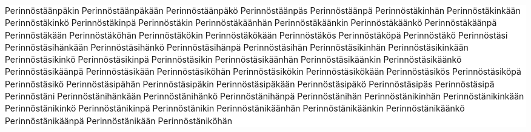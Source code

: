 Perinnöstäänpäkin
Perinnöstäänpäkään
Perinnöstäänpäkö
Perinnöstäänpäs
Perinnöstäänpä
Perinnöstäkinhän
Perinnöstäkinkään
Perinnöstäkinkö
Perinnöstäkinpä
Perinnöstäkin
Perinnöstäkäänhän
Perinnöstäkäänkin
Perinnöstäkäänkö
Perinnöstäkäänpä
Perinnöstäkään
Perinnöstäköhän
Perinnöstäkökin
Perinnöstäkökään
Perinnöstäkös
Perinnöstäköpä
Perinnöstäkö
Perinnöstäsi
Perinnöstäsihänkään
Perinnöstäsihänkö
Perinnöstäsihänpä
Perinnöstäsihän
Perinnöstäsikinhän
Perinnöstäsikinkään
Perinnöstäsikinkö
Perinnöstäsikinpä
Perinnöstäsikin
Perinnöstäsikäänhän
Perinnöstäsikäänkin
Perinnöstäsikäänkö
Perinnöstäsikäänpä
Perinnöstäsikään
Perinnöstäsiköhän
Perinnöstäsikökin
Perinnöstäsikökään
Perinnöstäsikös
Perinnöstäsiköpä
Perinnöstäsikö
Perinnöstäsipähän
Perinnöstäsipäkin
Perinnöstäsipäkään
Perinnöstäsipäkö
Perinnöstäsipäs
Perinnöstäsipä
Perinnöstäni
Perinnöstänihänkään
Perinnöstänihänkö
Perinnöstänihänpä
Perinnöstänihän
Perinnöstänikinhän
Perinnöstänikinkään
Perinnöstänikinkö
Perinnöstänikinpä
Perinnöstänikin
Perinnöstänikäänhän
Perinnöstänikäänkin
Perinnöstänikäänkö
Perinnöstänikäänpä
Perinnöstänikään
Perinnöstäniköhän